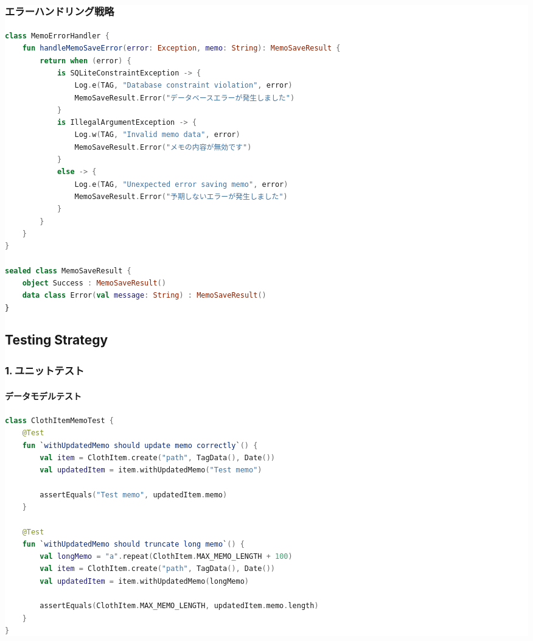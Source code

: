 ### エラーハンドリング戦略

```kotlin
class MemoErrorHandler {
    fun handleMemoSaveError(error: Exception, memo: String): MemoSaveResult {
        return when (error) {
            is SQLiteConstraintException -> {
                Log.e(TAG, "Database constraint violation", error)
                MemoSaveResult.Error("データベースエラーが発生しました")
            }
            is IllegalArgumentException -> {
                Log.w(TAG, "Invalid memo data", error)
                MemoSaveResult.Error("メモの内容が無効です")
            }
            else -> {
                Log.e(TAG, "Unexpected error saving memo", error)
                MemoSaveResult.Error("予期しないエラーが発生しました")
            }
        }
    }
}

sealed class MemoSaveResult {
    object Success : MemoSaveResult()
    data class Error(val message: String) : MemoSaveResult()
}
```

## Testing Strategy

### 1. ユニットテスト

#### データモデルテスト
```kotlin
class ClothItemMemoTest {
    @Test
    fun `withUpdatedMemo should update memo correctly`() {
        val item = ClothItem.create("path", TagData(), Date())
        val updatedItem = item.withUpdatedMemo("Test memo")
        
        assertEquals("Test memo", updatedItem.memo)
    }
    
    @Test
    fun `withUpdatedMemo should truncate long memo`() {
        val longMemo = "a".repeat(ClothItem.MAX_MEMO_LENGTH + 100)
        val item = ClothItem.create("path", TagData(), Date())
        val updatedItem = item.withUpdatedMemo(longMemo)
        
        assertEquals(ClothItem.MAX_MEMO_LENGTH, updatedItem.memo.length)
    }
}
```
